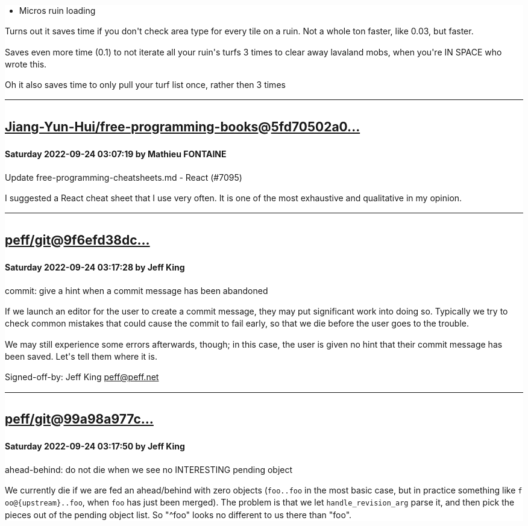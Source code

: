 * Micros ruin loading

Turns out it saves time if you don't check area type for every tile on a
ruin. Not a whole ton faster, like 0.03, but faster.

Saves even more time (0.1) to not iterate all your ruin's turfs 3 times
to clear away lavaland mobs, when you're IN SPACE who wrote this.

Oh it also saves time to only pull your turf list once, rather then 3
times

---
## [Jiang-Yun-Hui/free-programming-books](https://github.com/Jiang-Yun-Hui/free-programming-books)@[5fd70502a0...](https://github.com/Jiang-Yun-Hui/free-programming-books/commit/5fd70502a063c46914fd444d2511c8233f81777f)
#### Saturday 2022-09-24 03:07:19 by Mathieu FONTAINE

Update free-programming-cheatsheets.md - React (#7095)

I suggested a React cheat sheet that I use very often. It is one of the most exhaustive and qualitative in my opinion.

---
## [peff/git](https://github.com/peff/git)@[9f6efd38dc...](https://github.com/peff/git/commit/9f6efd38dcd8a41db6e46e18f74bb1853d116916)
#### Saturday 2022-09-24 03:17:28 by Jeff King

commit: give a hint when a commit message has been abandoned

If we launch an editor for the user to create a commit
message, they may put significant work into doing so.
Typically we try to check common mistakes that could cause
the commit to fail early, so that we die before the user
goes to the trouble.

We may still experience some errors afterwards, though; in
this case, the user is given no hint that their commit
message has been saved. Let's tell them where it is.

Signed-off-by: Jeff King <peff@peff.net>

---
## [peff/git](https://github.com/peff/git)@[99a98a977c...](https://github.com/peff/git/commit/99a98a977cab20ae637b24837f3d8bd09d1e23fe)
#### Saturday 2022-09-24 03:17:50 by Jeff King

ahead-behind: do not die when we see no INTERESTING pending object

We currently die if we are fed an ahead/behind with zero
objects (`foo..foo` in the most basic case, but in practice
something like `foo@{upstream}..foo`, when `foo` has just
been merged).  The problem is that we let
`handle_revision_arg` parse it, and then pick the pieces out
of the pending object list. So "^foo" looks no different to
us there than "foo".
